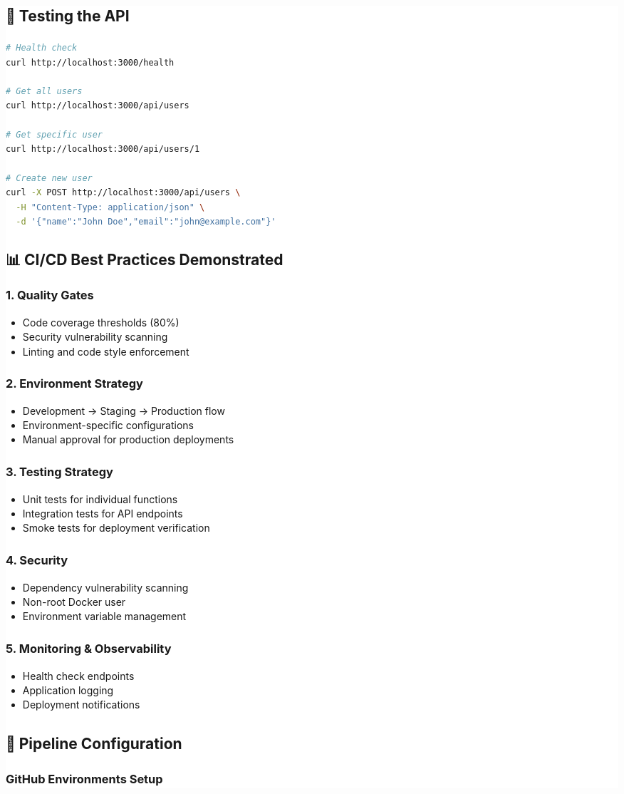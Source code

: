 ## 🧪 Testing the API

```bash
# Health check
curl http://localhost:3000/health

# Get all users
curl http://localhost:3000/api/users

# Get specific user
curl http://localhost:3000/api/users/1

# Create new user
curl -X POST http://localhost:3000/api/users \
  -H "Content-Type: application/json" \
  -d '{"name":"John Doe","email":"john@example.com"}'
```

## 📊 CI/CD Best Practices Demonstrated

### 1. **Quality Gates**
- Code coverage thresholds (80%)
- Security vulnerability scanning
- Linting and code style enforcement

### 2. **Environment Strategy**
- Development → Staging → Production flow
- Environment-specific configurations
- Manual approval for production deployments

### 3. **Testing Strategy**
- Unit tests for individual functions
- Integration tests for API endpoints
- Smoke tests for deployment verification

### 4. **Security**
- Dependency vulnerability scanning
- Non-root Docker user
- Environment variable management

### 5. **Monitoring & Observability**
- Health check endpoints
- Application logging
- Deployment notifications

## 🔧 Pipeline Configuration

### GitHub Environments Setup
